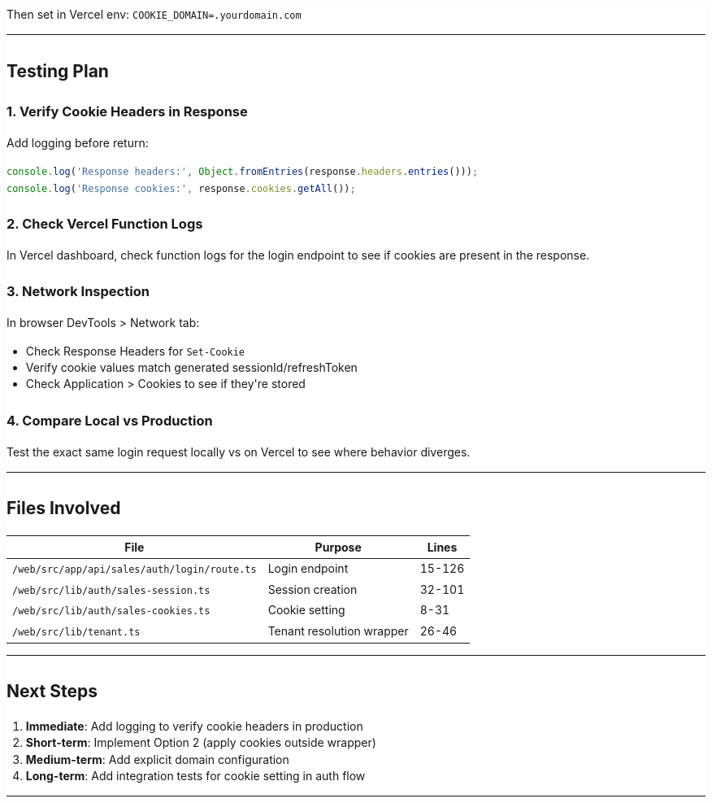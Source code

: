 Then set in Vercel env: `COOKIE_DOMAIN=.yourdomain.com`

---

## Testing Plan

### 1. Verify Cookie Headers in Response

Add logging before return:

```typescript
console.log('Response headers:', Object.fromEntries(response.headers.entries()));
console.log('Response cookies:', response.cookies.getAll());
```

### 2. Check Vercel Function Logs

In Vercel dashboard, check function logs for the login endpoint to see if cookies are present in the response.

### 3. Network Inspection

In browser DevTools > Network tab:
- Check Response Headers for `Set-Cookie`
- Verify cookie values match generated sessionId/refreshToken
- Check Application > Cookies to see if they're stored

### 4. Compare Local vs Production

Test the exact same login request locally vs on Vercel to see where behavior diverges.

---

## Files Involved

| File | Purpose | Lines |
|------|---------|-------|
| `/web/src/app/api/sales/auth/login/route.ts` | Login endpoint | 15-126 |
| `/web/src/lib/auth/sales-session.ts` | Session creation | 32-101 |
| `/web/src/lib/auth/sales-cookies.ts` | Cookie setting | 8-31 |
| `/web/src/lib/tenant.ts` | Tenant resolution wrapper | 26-46 |

---

## Next Steps

1. **Immediate**: Add logging to verify cookie headers in production
2. **Short-term**: Implement Option 2 (apply cookies outside wrapper)
3. **Medium-term**: Add explicit domain configuration
4. **Long-term**: Add integration tests for cookie setting in auth flow

---